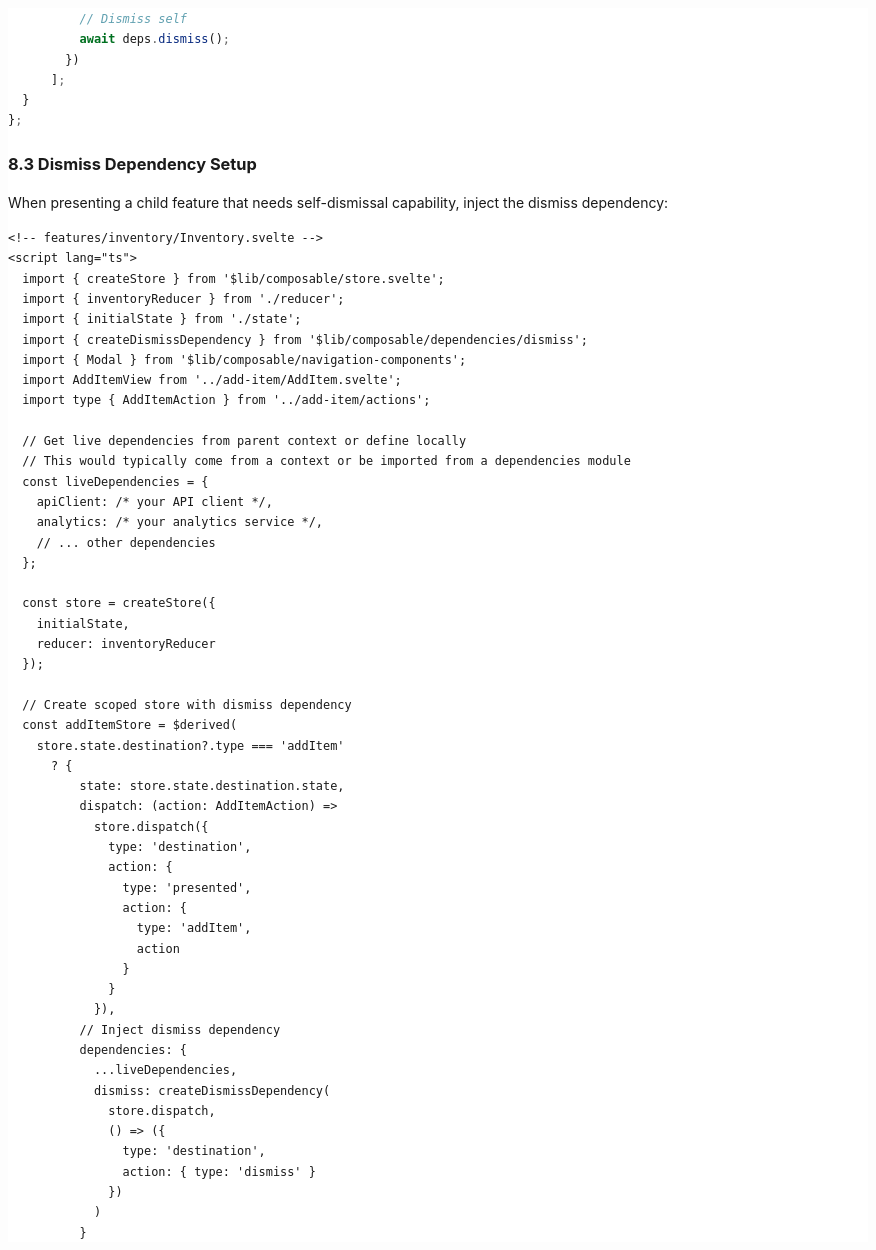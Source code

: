 ```typescript
          // Dismiss self
          await deps.dismiss();
        })
      ];
  }
};
```

### 8.3 Dismiss Dependency Setup

When presenting a child feature that needs self-dismissal capability, inject the dismiss dependency:

```svelte
<!-- features/inventory/Inventory.svelte -->
<script lang="ts">
  import { createStore } from '$lib/composable/store.svelte';
  import { inventoryReducer } from './reducer';
  import { initialState } from './state';
  import { createDismissDependency } from '$lib/composable/dependencies/dismiss';
  import { Modal } from '$lib/composable/navigation-components';
  import AddItemView from '../add-item/AddItem.svelte';
  import type { AddItemAction } from '../add-item/actions';

  // Get live dependencies from parent context or define locally
  // This would typically come from a context or be imported from a dependencies module
  const liveDependencies = {
    apiClient: /* your API client */,
    analytics: /* your analytics service */,
    // ... other dependencies
  };

  const store = createStore({
    initialState,
    reducer: inventoryReducer
  });

  // Create scoped store with dismiss dependency
  const addItemStore = $derived(
    store.state.destination?.type === 'addItem'
      ? {
          state: store.state.destination.state,
          dispatch: (action: AddItemAction) =>
            store.dispatch({
              type: 'destination',
              action: {
                type: 'presented',
                action: {
                  type: 'addItem',
                  action
                }
              }
            }),
          // Inject dismiss dependency
          dependencies: {
            ...liveDependencies,
            dismiss: createDismissDependency(
              store.dispatch,
              () => ({
                type: 'destination',
                action: { type: 'dismiss' }
              })
            )
          }
```